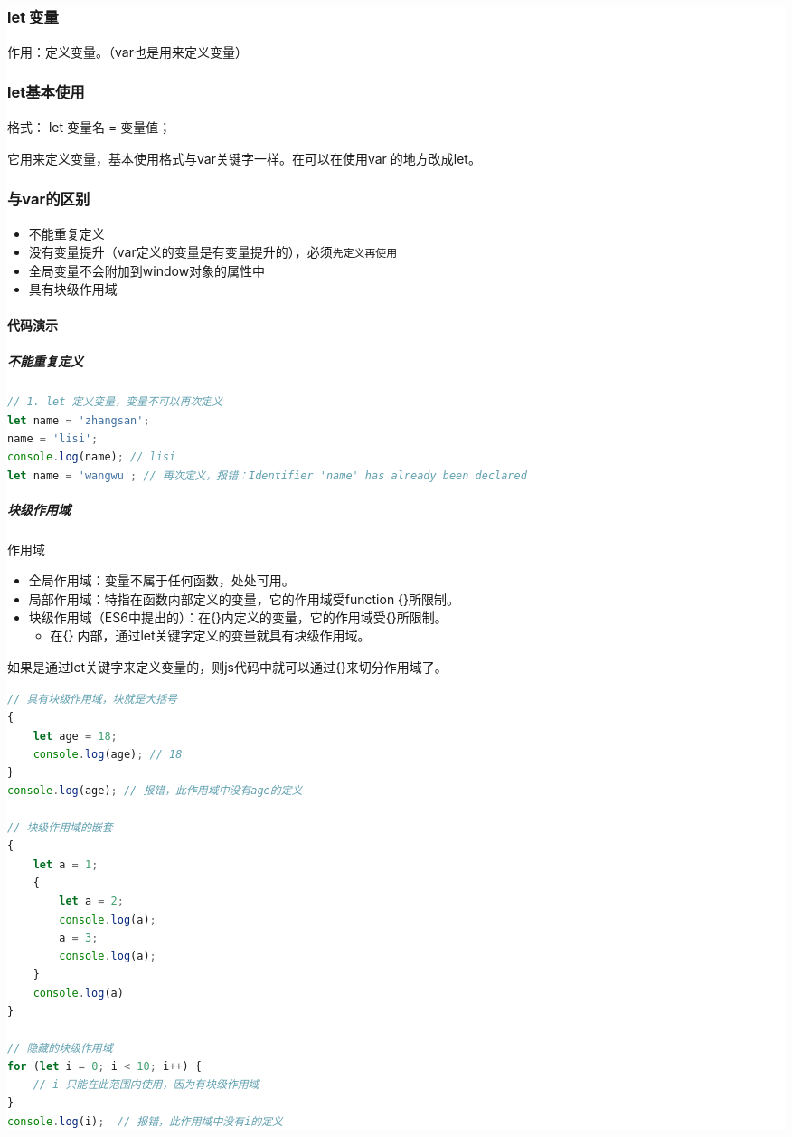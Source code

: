 

### let 变量

作用：定义变量。（var也是用来定义变量）

### let基本使用

格式： let 变量名 = 变量值；

它用来定义变量，基本使用格式与var关键字一样。在可以在使用var 的地方改成let。

### 与var的区别

- 不能重复定义
- 没有变量提升（var定义的变量是有变量提升的），必须`先定义再使用`
- 全局变量不会附加到window对象的属性中
- 具有块级作用域

#### 代码演示

##### 不能重复定义

```js
// 1. let 定义变量，变量不可以再次定义
let name = 'zhangsan';
name = 'lisi';
console.log(name); // lisi
let name = 'wangwu'; // 再次定义，报错：Identifier 'name' has already been declared
```

##### 块级作用域

作用域

- 全局作用域：变量不属于任何函数，处处可用。
- 局部作用域：特指在函数内部定义的变量，它的作用域受function {}所限制。
- 块级作用域（ES6中提出的）：在{}内定义的变量，它的作用域受{}所限制。
  - 在{} 内部，通过let关键字定义的变量就具有块级作用域。

如果是通过let关键字来定义变量的，则js代码中就可以通过{}来切分作用域了。

```js
// 具有块级作用域，块就是大括号
{
    let age = 18;
    console.log(age); // 18
}
console.log(age); // 报错，此作用域中没有age的定义

// 块级作用域的嵌套
{
    let a = 1;
    {
        let a = 2;
        console.log(a);
        a = 3;
        console.log(a);
    }
    console.log(a)
}

// 隐藏的块级作用域
for (let i = 0; i < 10; i++) {
    // i 只能在此范围内使用，因为有块级作用域
}
console.log(i);  // 报错，此作用域中没有i的定义
```
